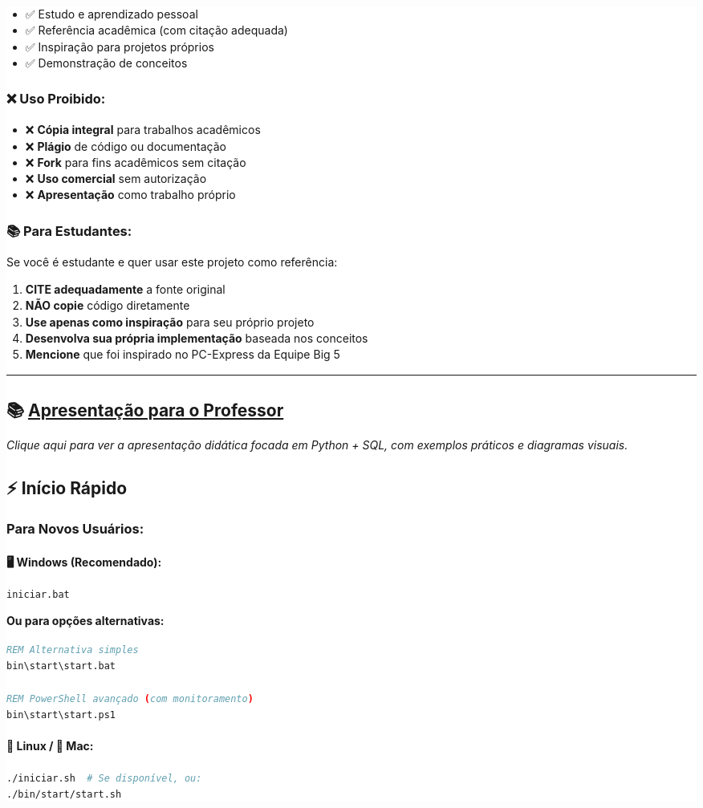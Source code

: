 - ✅ Estudo e aprendizado pessoal
- ✅ Referência acadêmica (com citação adequada)
- ✅ Inspiração para projetos próprios
- ✅ Demonstração de conceitos

### ❌ **Uso Proibido:**

- ❌ **Cópia integral** para trabalhos acadêmicos
- ❌ **Plágio** de código ou documentação
- ❌ **Fork** para fins acadêmicos sem citação
- ❌ **Uso comercial** sem autorização
- ❌ **Apresentação** como trabalho próprio

### 📚 **Para Estudantes:**

Se você é estudante e quer usar este projeto como referência:

1. **CITE adequadamente** a fonte original
2. **NÃO copie** código diretamente
3. **Use apenas como inspiração** para seu próprio projeto
4. **Desenvolva sua própria implementação** baseada nos conceitos
5. **Mencione** que foi inspirado no PC-Express da Equipe Big 5

---

## 📚 **[Apresentação para o Professor](ABOUT.md)**

_Clique aqui para ver a apresentação didática focada em Python + SQL, com exemplos práticos e diagramas visuais._

## ⚡ **Início Rápido**

### **Para Novos Usuários:**

#### 🖥️ **Windows (Recomendado):**

```cmd
iniciar.bat
```

**Ou para opções alternativas:**

```cmd
REM Alternativa simples
bin\start\start.bat

REM PowerShell avançado (com monitoramento)
bin\start\start.ps1
```

#### 🐧 **Linux / 🍎 Mac:**

```bash
./iniciar.sh  # Se disponível, ou:
./bin/start/start.sh
```
